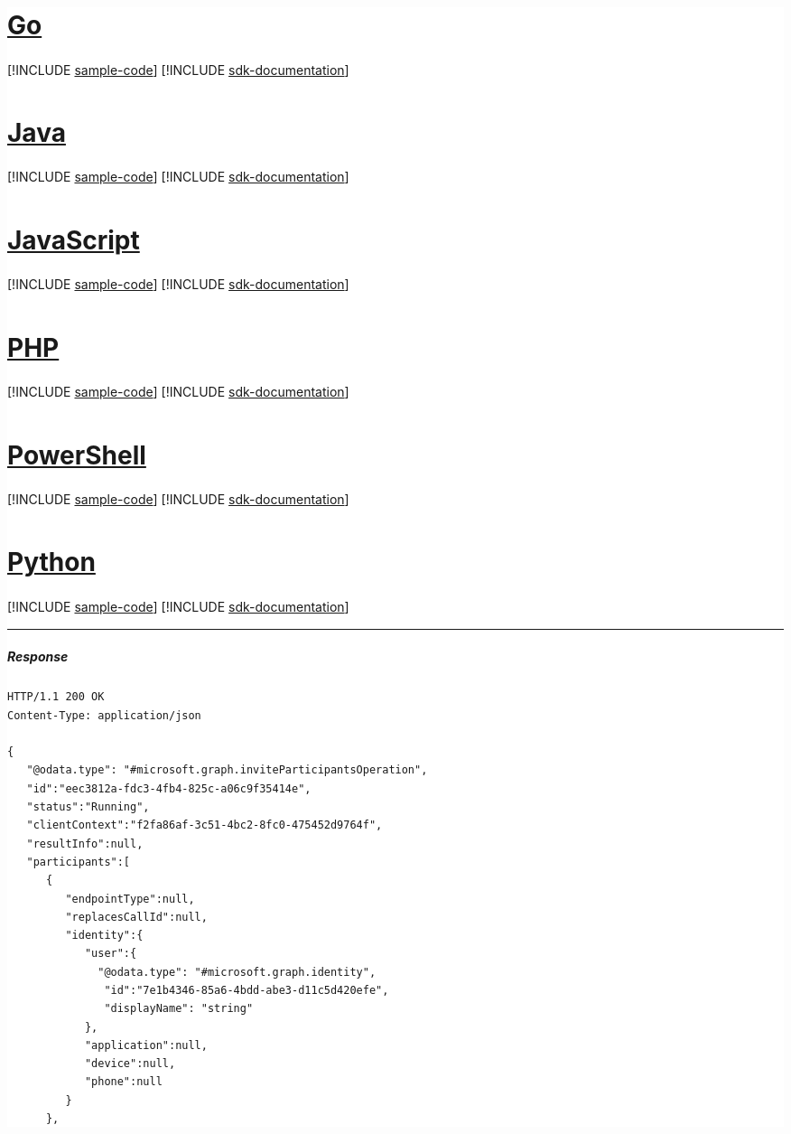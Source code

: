 # [Go](#tab/go)
[!INCLUDE [sample-code](../includes/snippets/go/participant-invite-multiple-go-snippets.md)]
[!INCLUDE [sdk-documentation](../includes/snippets/snippets-sdk-documentation-link.md)]

# [Java](#tab/java)
[!INCLUDE [sample-code](../includes/snippets/java/participant-invite-multiple-java-snippets.md)]
[!INCLUDE [sdk-documentation](../includes/snippets/snippets-sdk-documentation-link.md)]

# [JavaScript](#tab/javascript)
[!INCLUDE [sample-code](../includes/snippets/javascript/participant-invite-multiple-javascript-snippets.md)]
[!INCLUDE [sdk-documentation](../includes/snippets/snippets-sdk-documentation-link.md)]

# [PHP](#tab/php)
[!INCLUDE [sample-code](../includes/snippets/php/participant-invite-multiple-php-snippets.md)]
[!INCLUDE [sdk-documentation](../includes/snippets/snippets-sdk-documentation-link.md)]

# [PowerShell](#tab/powershell)
[!INCLUDE [sample-code](../includes/snippets/powershell/participant-invite-multiple-powershell-snippets.md)]
[!INCLUDE [sdk-documentation](../includes/snippets/snippets-sdk-documentation-link.md)]

# [Python](#tab/python)
[!INCLUDE [sample-code](../includes/snippets/python/participant-invite-multiple-python-snippets.md)]
[!INCLUDE [sdk-documentation](../includes/snippets/snippets-sdk-documentation-link.md)]

---

##### Response



```http
HTTP/1.1 200 OK
Content-Type: application/json

{
   "@odata.type": "#microsoft.graph.inviteParticipantsOperation",
   "id":"eec3812a-fdc3-4fb4-825c-a06c9f35414e",
   "status":"Running",
   "clientContext":"f2fa86af-3c51-4bc2-8fc0-475452d9764f",
   "resultInfo":null,
   "participants":[
      {
         "endpointType":null,
         "replacesCallId":null,
         "identity":{
            "user":{
              "@odata.type": "#microsoft.graph.identity",
               "id":"7e1b4346-85a6-4bdd-abe3-d11c5d420efe",
               "displayName": "string"
            },
            "application":null,
            "device":null,
            "phone":null
         }
      },
```